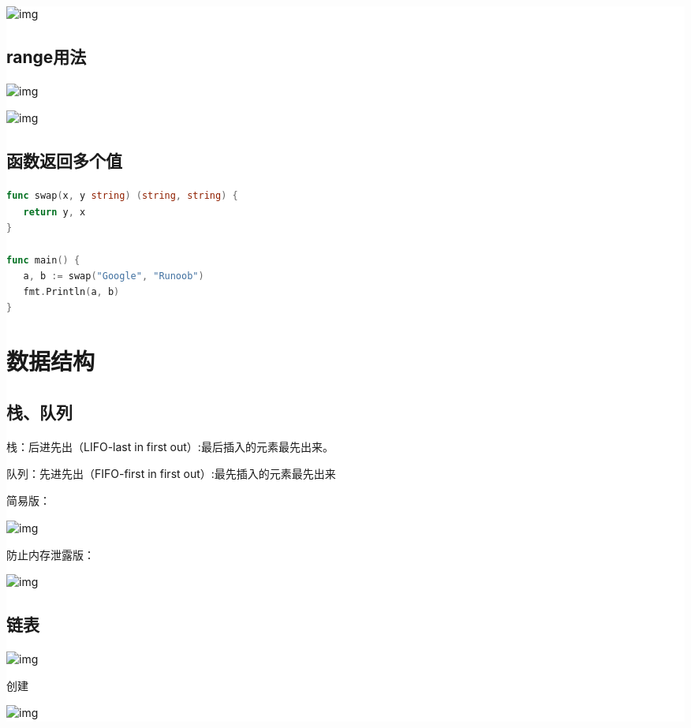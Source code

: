 

![img](../assets/1647149972968-90fafbbf-6c4b-43ed-9302-e929ca1f45f7.png)

## 



## range用法

![img](../assets/1647149974717-0eb39f77-ebdb-4e50-980b-4e88358cd794.png)

![img](../assets/1647149974994-9dfa61ed-5a28-446b-a200-2589e1d3968e.png)

## 函数返回多个值

```go
func swap(x, y string) (string, string) {
   return y, x
}

func main() {
   a, b := swap("Google", "Runoob")
   fmt.Println(a, b)
}
```

# 数据结构

## 栈、队列

栈：后进先出（LIFO-last in first out）:最后插入的元素最先出来。

队列：先进先出（FIFO-first in first out）:最先插入的元素最先出来

简易版：

![img](../assets/1647149977103-1cca0de9-4d0f-49ee-a71e-6ad3216a241a.png)

防止内存泄露版：

![img](../assets/1647149977309-b455844c-00e3-43fe-81dc-1f88d15aaacb.png)

## 链表

![img](../assets/1647149977700-eb9b9365-f970-454a-8436-d14b688c0179.png)

创建

![img](../assets/1647149978141-1a3fb562-87cc-4ff4-b04c-07c1c2425bbb.png)

